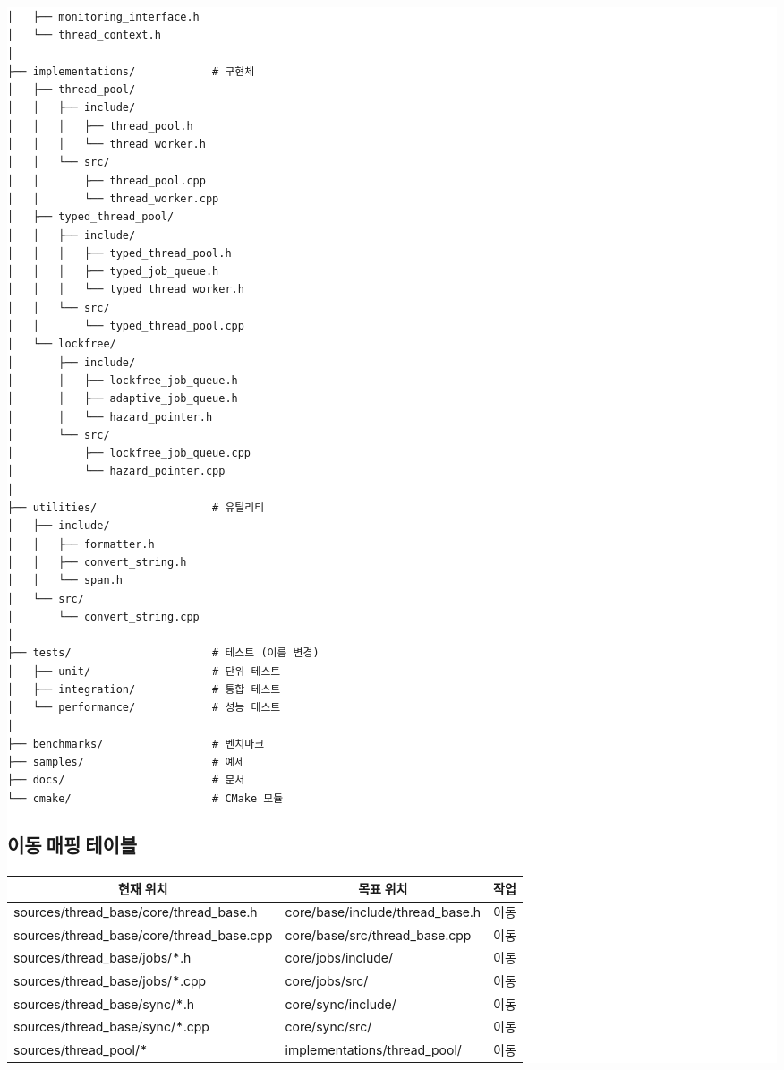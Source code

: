 ```
│   ├── monitoring_interface.h
│   └── thread_context.h
│
├── implementations/            # 구현체
│   ├── thread_pool/
│   │   ├── include/
│   │   │   ├── thread_pool.h
│   │   │   └── thread_worker.h
│   │   └── src/
│   │       ├── thread_pool.cpp
│   │       └── thread_worker.cpp
│   ├── typed_thread_pool/
│   │   ├── include/
│   │   │   ├── typed_thread_pool.h
│   │   │   ├── typed_job_queue.h
│   │   │   └── typed_thread_worker.h
│   │   └── src/
│   │       └── typed_thread_pool.cpp
│   └── lockfree/
│       ├── include/
│       │   ├── lockfree_job_queue.h
│       │   ├── adaptive_job_queue.h
│       │   └── hazard_pointer.h
│       └── src/
│           ├── lockfree_job_queue.cpp
│           └── hazard_pointer.cpp
│
├── utilities/                  # 유틸리티
│   ├── include/
│   │   ├── formatter.h
│   │   ├── convert_string.h
│   │   └── span.h
│   └── src/
│       └── convert_string.cpp
│
├── tests/                      # 테스트 (이름 변경)
│   ├── unit/                   # 단위 테스트
│   ├── integration/            # 통합 테스트
│   └── performance/            # 성능 테스트
│
├── benchmarks/                 # 벤치마크
├── samples/                    # 예제
├── docs/                       # 문서
└── cmake/                      # CMake 모듈
```

## 이동 매핑 테이블

| 현재 위치 | 목표 위치 | 작업 |
|-----------|-----------|------|
| sources/thread_base/core/thread_base.h | core/base/include/thread_base.h | 이동 |
| sources/thread_base/core/thread_base.cpp | core/base/src/thread_base.cpp | 이동 |
| sources/thread_base/jobs/*.h | core/jobs/include/ | 이동 |
| sources/thread_base/jobs/*.cpp | core/jobs/src/ | 이동 |
| sources/thread_base/sync/*.h | core/sync/include/ | 이동 |
| sources/thread_base/sync/*.cpp | core/sync/src/ | 이동 |
| sources/thread_pool/* | implementations/thread_pool/ | 이동 |